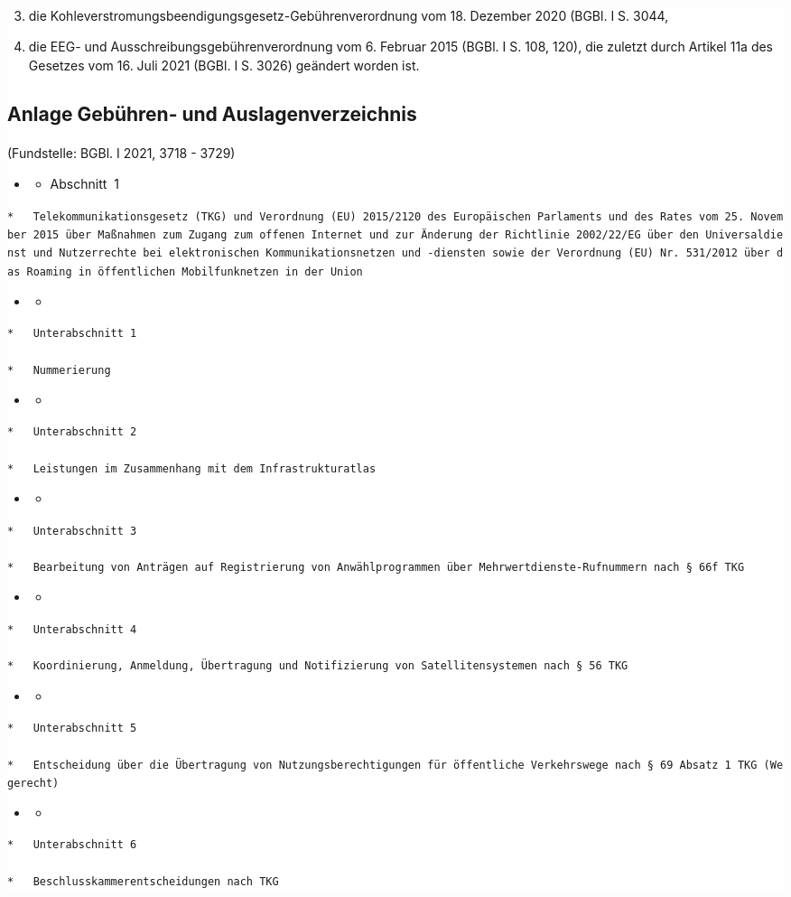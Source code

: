 
3.  die Kohleverstromungsbeendigungsgesetz-Gebührenverordnung vom 18. Dezember 2020 (BGBl. I S. 3044,


4.  die EEG- und Ausschreibungsgebührenverordnung vom 6. Februar 2015 (BGBl. I S. 108, 120), die zuletzt durch Artikel 11a des Gesetzes vom 16. Juli 2021 (BGBl. I S. 3026) geändert worden ist.





## Anlage Gebühren- und Auslagenverzeichnis

(Fundstelle: BGBl. I 2021, 3718 - 3729)



*    *   Abschnitt  1

    *   Telekommunikationsgesetz (TKG) und Verordnung (EU) 2015/2120 des Europäischen Parlaments und des Rates vom 25. November 2015 über Maßnahmen zum Zugang zum offenen Internet und zur Änderung der Richtlinie 2002/22/EG über den Universaldienst und Nutzerrechte bei elektronischen Kommunikationsnetzen und -diensten sowie der Verordnung (EU) Nr. 531/2012 über das Roaming in öffentlichen Mobilfunknetzen in der Union


*    *
    *   Unterabschnitt 1

    *   Nummerierung


*    *
    *   Unterabschnitt 2

    *   Leistungen im Zusammenhang mit dem Infrastrukturatlas


*    *
    *   Unterabschnitt 3

    *   Bearbeitung von Anträgen auf Registrierung von Anwählprogrammen über Mehrwertdienste-Rufnummern nach § 66f TKG


*    *
    *   Unterabschnitt 4

    *   Koordinierung, Anmeldung, Übertragung und Notifizierung von Satellitensystemen nach § 56 TKG


*    *
    *   Unterabschnitt 5

    *   Entscheidung über die Übertragung von Nutzungsberechtigungen für öffentliche Verkehrswege nach § 69 Absatz 1 TKG (Wegerecht)


*    *
    *   Unterabschnitt 6

    *   Beschlusskammerentscheidungen nach TKG
